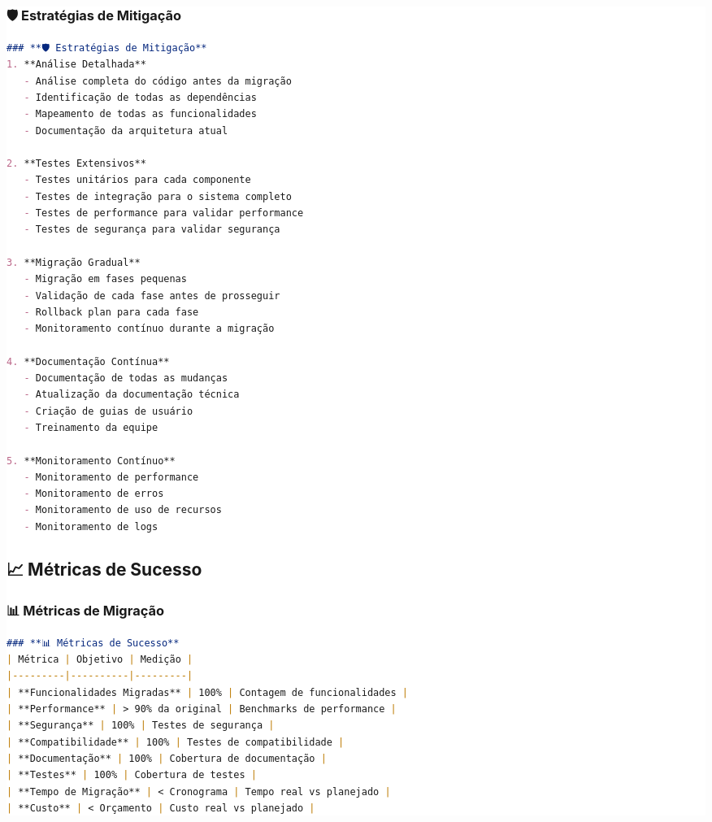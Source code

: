 ### **🛡️ Estratégias de Mitigação**
```markdown
### **🛡️ Estratégias de Mitigação**
1. **Análise Detalhada**
   - Análise completa do código antes da migração
   - Identificação de todas as dependências
   - Mapeamento de todas as funcionalidades
   - Documentação da arquitetura atual

2. **Testes Extensivos**
   - Testes unitários para cada componente
   - Testes de integração para o sistema completo
   - Testes de performance para validar performance
   - Testes de segurança para validar segurança

3. **Migração Gradual**
   - Migração em fases pequenas
   - Validação de cada fase antes de prosseguir
   - Rollback plan para cada fase
   - Monitoramento contínuo durante a migração

4. **Documentação Contínua**
   - Documentação de todas as mudanças
   - Atualização da documentação técnica
   - Criação de guias de usuário
   - Treinamento da equipe

5. **Monitoramento Contínuo**
   - Monitoramento de performance
   - Monitoramento de erros
   - Monitoramento de uso de recursos
   - Monitoramento de logs
```

## 📈 **Métricas de Sucesso**

### **📊 Métricas de Migração**
```markdown
### **📊 Métricas de Sucesso**
| Métrica | Objetivo | Medição |
|---------|----------|---------|
| **Funcionalidades Migradas** | 100% | Contagem de funcionalidades |
| **Performance** | > 90% da original | Benchmarks de performance |
| **Segurança** | 100% | Testes de segurança |
| **Compatibilidade** | 100% | Testes de compatibilidade |
| **Documentação** | 100% | Cobertura de documentação |
| **Testes** | 100% | Cobertura de testes |
| **Tempo de Migração** | < Cronograma | Tempo real vs planejado |
| **Custo** | < Orçamento | Custo real vs planejado |
```
